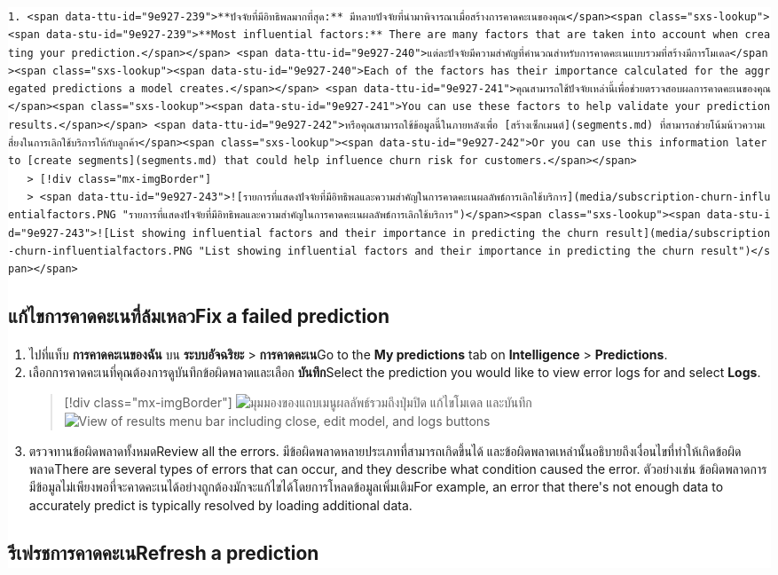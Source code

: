     1. <span data-ttu-id="9e927-239">**ปัจจัยที่มีอิทธิพลมากที่สุด:** มีหลายปัจจัยที่นำมาพิจารณาเมื่อสร้างการคาดคะเนของคุณ</span><span class="sxs-lookup"><span data-stu-id="9e927-239">**Most influential factors:** There are many factors that are taken into account when creating your prediction.</span></span> <span data-ttu-id="9e927-240">แต่ละปัจจัยมีความสำคัญที่คำนวณสำหรับการคาดคะเนแบบรวมที่สร้างมีการโมเดล</span><span class="sxs-lookup"><span data-stu-id="9e927-240">Each of the factors has their importance calculated for the aggregated predictions a model creates.</span></span> <span data-ttu-id="9e927-241">คุณสามารถใช้ปัจจัยเหล่านี้เพื่อช่วยตรวจสอบผลการคาดคะเนของคุณ</span><span class="sxs-lookup"><span data-stu-id="9e927-241">You can use these factors to help validate your prediction results.</span></span> <span data-ttu-id="9e927-242">หรือคุณสามารถใช้ข้อมูลนี้ในภายหลังเพื่อ [สร้างเซ็กเมนต์](segments.md) ที่สามารถช่วยโน้มน้าวความเสี่ยงในการเลิกใช้บริการให้กับลูกค้า</span><span class="sxs-lookup"><span data-stu-id="9e927-242">Or you can use this information later to [create segments](segments.md) that could help influence churn risk for customers.</span></span>
       > [!div class="mx-imgBorder"]
       > <span data-ttu-id="9e927-243">![รายการที่แสดงปัจจัยที่มีอิทธิพลและความสำคัญในการคาดคะเนผลลัพธ์การเลิกใช้บริการ](media/subscription-churn-influentialfactors.PNG "รายการที่แสดงปัจจัยที่มีอิทธิพลและความสำคัญในการคาดคะเนผลลัพธ์การเลิกใช้บริการ")</span><span class="sxs-lookup"><span data-stu-id="9e927-243">![List showing influential factors and their importance in predicting the churn result](media/subscription-churn-influentialfactors.PNG "List showing influential factors and their importance in predicting the churn result")</span></span>

## <a name="fix-a-failed-prediction"></a><span data-ttu-id="9e927-244">แก้ไขการคาดคะเนที่ล้มเหลว</span><span class="sxs-lookup"><span data-stu-id="9e927-244">Fix a failed prediction</span></span>

1. <span data-ttu-id="9e927-245">ไปที่แท็บ **การคาดคะเนของฉัน** บน **ระบบอัจฉริยะ** > **การคาดคะเน**</span><span class="sxs-lookup"><span data-stu-id="9e927-245">Go to the **My predictions** tab on **Intelligence** > **Predictions**.</span></span>
1. <span data-ttu-id="9e927-246">เลือกการคาดคะเนที่คุณต้องการดูบันทึกข้อผิดพลาดและเลือก **บันทึก**</span><span class="sxs-lookup"><span data-stu-id="9e927-246">Select the prediction you would like to view error logs for and select **Logs**.</span></span>
   > [!div class="mx-imgBorder"]
   > <span data-ttu-id="9e927-247">![มุมมองของแถบเมนูผลลัพธ์รวมถึงปุ่มปิด แก้ไขโมเดล และบันทึก](media/subscription-churn-logsbutton.PNG "มุมมองของแถบเมนูผลลัพธ์รวมถึงปุ่มปิด แก้ไขโมเดล และบันทึก")</span><span class="sxs-lookup"><span data-stu-id="9e927-247">![View of results menu bar including close, edit model, and logs buttons](media/subscription-churn-logsbutton.PNG "View of results menu bar including close, edit model, and logs buttons")</span></span>
1. <span data-ttu-id="9e927-248">ตรวจทานข้อผิดพลาดทั้งหมด</span><span class="sxs-lookup"><span data-stu-id="9e927-248">Review all the errors.</span></span> <span data-ttu-id="9e927-249">มีข้อผิดพลาดหลายประเภทที่สามารถเกิดขึ้นได้ และข้อผิดพลาดเหล่านั้นอธิบายถึงเงื่อนไขที่ทำให้เกิดข้อผิดพลาด</span><span class="sxs-lookup"><span data-stu-id="9e927-249">There are several types of errors that can occur, and they describe what condition caused the error.</span></span> <span data-ttu-id="9e927-250">ตัวอย่างเช่น ข้อผิดพลาดการมีข้อมูลไม่เพียงพอที่จะคาดคะเนได้อย่างถูกต้องมักจะแก้ไขได้โดยการโหลดข้อมูลเพิ่มเติม</span><span class="sxs-lookup"><span data-stu-id="9e927-250">For example, an error that there's not enough data to accurately predict is typically resolved by loading additional data.</span></span>

## <a name="refresh-a-prediction"></a><span data-ttu-id="9e927-251">รีเฟรชการคาดคะเน</span><span class="sxs-lookup"><span data-stu-id="9e927-251">Refresh a prediction</span></span>
